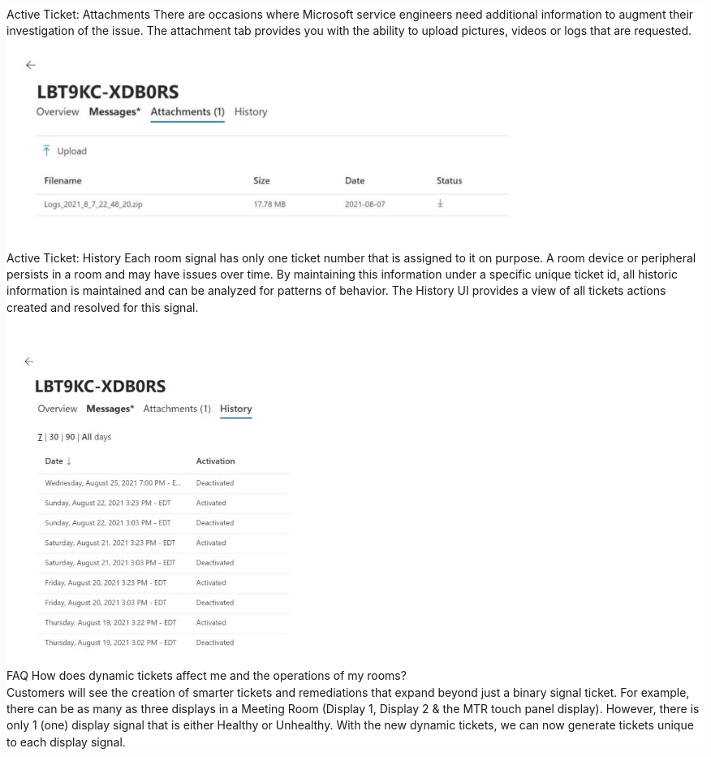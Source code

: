  
Active Ticket: Attachments
There are occasions where Microsoft service engineers need additional information to augment their investigation of the issue. The attachment tab provides you with the ability to upload pictures, videos or logs that are requested.

![Figure 14](../media/rooms-monitoring-014.png) 

 
Active Ticket: History
Each room signal has only one ticket number that is assigned to it on purpose. A room device or peripheral persists in a room and may have issues over time. By maintaining this information under a specific unique ticket id, all historic information is maintained and can be analyzed for patterns of behavior. The History UI provides a view of all tickets actions created and resolved for this signal.

![Figure 15](../media/rooms-monitoring-015.png) 
 

FAQ 
How does dynamic tickets affect me and the operations of my rooms?  
Customers will see the creation of smarter tickets and remediations that expand beyond just a binary signal ticket. For example, there can be as many as three displays in a Meeting Room (Display 1, Display 2 & the MTR touch panel display). However, there is only 1 (one) display signal that is either Healthy or Unhealthy. With the new dynamic tickets, we can now generate tickets unique to each display signal. 
